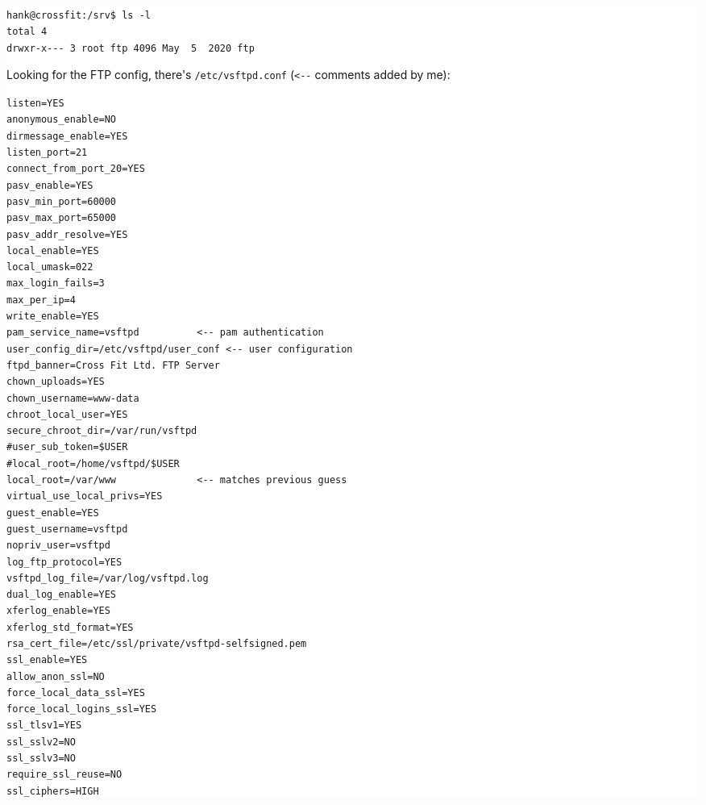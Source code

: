 

    hank@crossfit:/srv$ ls -l
    total 4
    drwxr-x--- 3 root ftp 4096 May  5  2020 ftp



Looking for the FTP config, there's `/etc/vsftpd.conf` (`<--` comments
added by me):



    listen=YES
    anonymous_enable=NO
    dirmessage_enable=YES
    listen_port=21
    connect_from_port_20=YES
    pasv_enable=YES
    pasv_min_port=60000
    pasv_max_port=65000
    pasv_addr_resolve=YES
    local_enable=YES
    local_umask=022
    max_login_fails=3
    max_per_ip=4
    write_enable=YES
    pam_service_name=vsftpd          <-- pam authentication
    user_config_dir=/etc/vsftpd/user_conf <-- user configuration
    ftpd_banner=Cross Fit Ltd. FTP Server
    chown_uploads=YES
    chown_username=www-data
    chroot_local_user=YES
    secure_chroot_dir=/var/run/vsftpd
    #user_sub_token=$USER
    #local_root=/home/vsftpd/$USER
    local_root=/var/www              <-- matches previous guess
    virtual_use_local_privs=YES
    guest_enable=YES
    guest_username=vsftpd
    nopriv_user=vsftpd
    log_ftp_protocol=YES
    vsftpd_log_file=/var/log/vsftpd.log
    dual_log_enable=YES
    xferlog_enable=YES
    xferlog_std_format=YES
    rsa_cert_file=/etc/ssl/private/vsftpd-selfsigned.pem
    ssl_enable=YES
    allow_anon_ssl=NO
    force_local_data_ssl=YES
    force_local_logins_ssl=YES
    ssl_tlsv1=YES
    ssl_sslv2=NO
    ssl_sslv3=NO
    require_ssl_reuse=NO
    ssl_ciphers=HIGH
